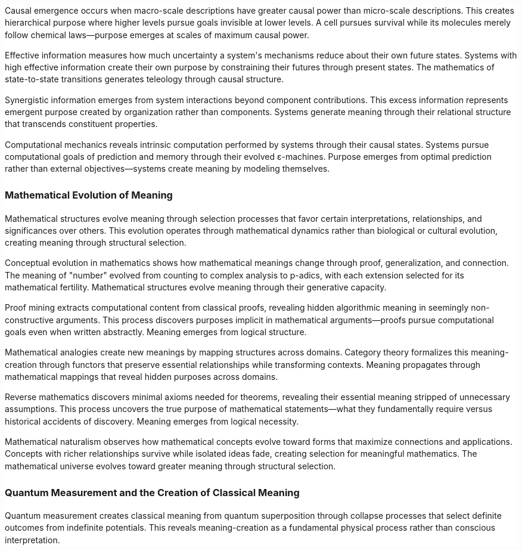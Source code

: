 Causal emergence occurs when macro-scale descriptions have greater causal power than micro-scale descriptions. This creates hierarchical purpose where higher levels pursue goals invisible at lower levels. A cell pursues survival while its molecules merely follow chemical laws—purpose emerges at scales of maximum causal power.

Effective information measures how much uncertainty a system's mechanisms reduce about their own future states. Systems with high effective information create their own purpose by constraining their futures through present states. The mathematics of state-to-state transitions generates teleology through causal structure.

Synergistic information emerges from system interactions beyond component contributions. This excess information represents emergent purpose created by organization rather than components. Systems generate meaning through their relational structure that transcends constituent properties.

Computational mechanics reveals intrinsic computation performed by systems through their causal states. Systems pursue computational goals of prediction and memory through their evolved ε-machines. Purpose emerges from optimal prediction rather than external objectives—systems create meaning by modeling themselves.

### Mathematical Evolution of Meaning

Mathematical structures evolve meaning through selection processes that favor certain interpretations, relationships, and significances over others. This evolution operates through mathematical dynamics rather than biological or cultural evolution, creating meaning through structural selection.

Conceptual evolution in mathematics shows how mathematical meanings change through proof, generalization, and connection. The meaning of "number" evolved from counting to complex analysis to p-adics, with each extension selected for its mathematical fertility. Mathematical structures evolve meaning through their generative capacity.

Proof mining extracts computational content from classical proofs, revealing hidden algorithmic meaning in seemingly non-constructive arguments. This process discovers purposes implicit in mathematical arguments—proofs pursue computational goals even when written abstractly. Meaning emerges from logical structure.

Mathematical analogies create new meanings by mapping structures across domains. Category theory formalizes this meaning-creation through functors that preserve essential relationships while transforming contexts. Meaning propagates through mathematical mappings that reveal hidden purposes across domains.

Reverse mathematics discovers minimal axioms needed for theorems, revealing their essential meaning stripped of unnecessary assumptions. This process uncovers the true purpose of mathematical statements—what they fundamentally require versus historical accidents of discovery. Meaning emerges from logical necessity.

Mathematical naturalism observes how mathematical concepts evolve toward forms that maximize connections and applications. Concepts with richer relationships survive while isolated ideas fade, creating selection for meaningful mathematics. The mathematical universe evolves toward greater meaning through structural selection.

### Quantum Measurement and the Creation of Classical Meaning

Quantum measurement creates classical meaning from quantum superposition through collapse processes that select definite outcomes from indefinite potentials. This reveals meaning-creation as a fundamental physical process rather than conscious interpretation.

